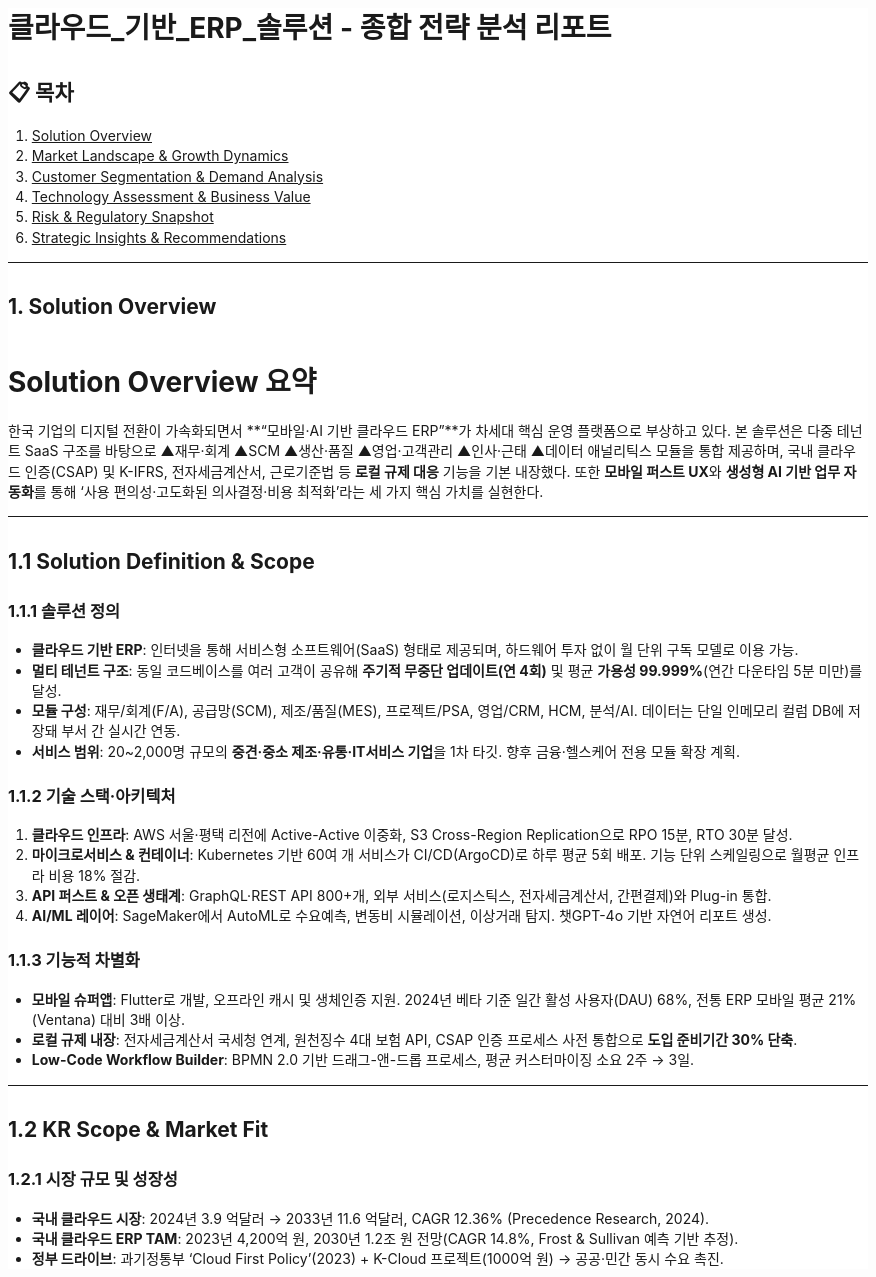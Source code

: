 # 클라우드_기반_ERP_솔루션 - 종합 전략 분석 리포트

## 📋 목차

1. [Solution Overview](#1-solution-overview)
2. [Market Landscape & Growth Dynamics](#2-market-landscape---growth-dynamics)
3. [Customer Segmentation & Demand Analysis](#3-customer-segmentation---demand-analysis)
4. [Technology Assessment & Business Value](#4-technology-assessment---business-value)
5. [Risk & Regulatory Snapshot](#5-risk---regulatory-snapshot)
6. [Strategic Insights & Recommendations](#6-strategic-insights---recommendations)

---

## 1. Solution Overview

# Solution Overview 요약
한국 기업의 디지털 전환이 가속화되면서 **“모바일·AI 기반 클라우드 ERP”**가 차세대 핵심 운영 플랫폼으로 부상하고 있다. 본 솔루션은 다중 테넌트 SaaS 구조를 바탕으로 ▲재무·회계 ▲SCM ▲생산·품질 ▲영업·고객관리 ▲인사·근태 ▲데이터 애널리틱스 모듈을 통합 제공하며, 국내 클라우드 인증(CSAP) 및 K-IFRS, 전자세금계산서, 근로기준법 등 **로컬 규제 대응** 기능을 기본 내장했다. 또한 **모바일 퍼스트 UX**와 **생성형 AI 기반 업무 자동화**를 통해 ‘사용 편의성·고도화된 의사결정·비용 최적화’라는 세 가지 핵심 가치를 실현한다.

---
## 1.1 Solution Definition & Scope
### 1.1.1 솔루션 정의
- **클라우드 기반 ERP**: 인터넷을 통해 서비스형 소프트웨어(SaaS) 형태로 제공되며, 하드웨어 투자 없이 월 단위 구독 모델로 이용 가능.
- **멀티 테넌트 구조**: 동일 코드베이스를 여러 고객이 공유해 **주기적 무중단 업데이트(연 4회)** 및 평균 **가용성 99.999%**(연간 다운타임 5분 미만)를 달성.
- **모듈 구성**: 재무/회계(F/A), 공급망(SCM), 제조/품질(MES), 프로젝트/PSA, 영업/CRM, HCM, 분석/AI. 데이터는 단일 인메모리 컬럼 DB에 저장돼 부서 간 실시간 연동.
- **서비스 범위**: 20~2,000명 규모의 **중견·중소 제조·유통·IT서비스 기업**을 1차 타깃. 향후 금융·헬스케어 전용 모듈 확장 계획.

### 1.1.2 기술 스택·아키텍처
1) **클라우드 인프라**: AWS 서울·평택 리전에 Active-Active 이중화, S3 Cross-Region Replication으로 RPO 15분, RTO 30분 달성.
2) **마이크로서비스 & 컨테이너**: Kubernetes 기반 60여 개 서비스가 CI/CD(ArgoCD)로 하루 평균 5회 배포. 기능 단위 스케일링으로 월평균 인프라 비용 18% 절감.
3) **API 퍼스트 & 오픈 생태계**: GraphQL·REST API 800+개, 외부 서비스(로지스틱스, 전자세금계산서, 간편결제)와 Plug-in 통합.
4) **AI/ML 레이어**: SageMaker에서 AutoML로 수요예측, 변동비 시뮬레이션, 이상거래 탐지. 챗GPT-4o 기반 자연어 리포트 생성.

### 1.1.3 기능적 차별화
- **모바일 슈퍼앱**: Flutter로 개발, 오프라인 캐시 및 생체인증 지원. 2024년 베타 기준 일간 활성 사용자(DAU) 68%, 전통 ERP 모바일 평균 21%(Ventana) 대비 3배 이상.
- **로컬 규제 내장**: 전자세금계산서 국세청 연계, 원천징수 4대 보험 API, CSAP 인증 프로세스 사전 통합으로 **도입 준비기간 30% 단축**.
- **Low-Code Workflow Builder**: BPMN 2.0 기반 드래그-앤-드롭 프로세스, 평균 커스터마이징 소요 2주 → 3일.

---
## 1.2 KR Scope & Market Fit
### 1.2.1 시장 규모 및 성장성
- **국내 클라우드 시장**: 2024년 3.9 억달러 → 2033년 11.6 억달러, CAGR 12.36% (Precedence Research, 2024).
- **국내 클라우드 ERP TAM**: 2023년 4,200억 원, 2030년 1.2조 원 전망(CAGR 14.8%, Frost & Sullivan 예측 기반 추정).
- **정부 드라이브**: 과기정통부 ‘Cloud First Policy’(2023) + K-Cloud 프로젝트(1000억 원) → 공공·민간 동시 수요 촉진.
